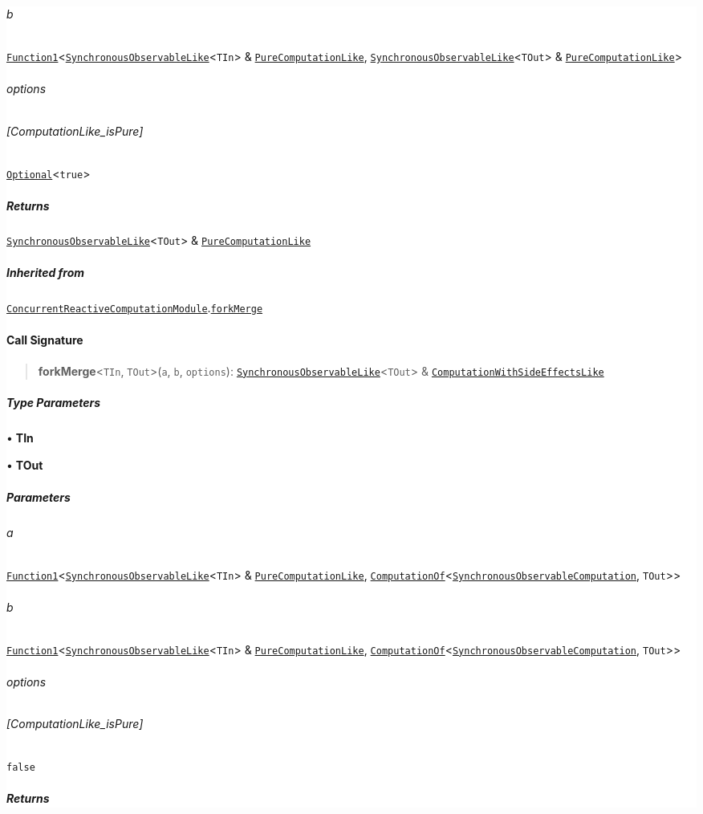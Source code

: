 ###### b

[`Function1`](../../../functions/type-aliases/Function1.md)\<[`SynchronousObservableLike`](../../interfaces/SynchronousObservableLike.md)\<`TIn`\> & [`PureComputationLike`](../../interfaces/PureComputationLike.md), [`SynchronousObservableLike`](../../interfaces/SynchronousObservableLike.md)\<`TOut`\> & [`PureComputationLike`](../../interfaces/PureComputationLike.md)\>

###### options

###### [ComputationLike_isPure]

[`Optional`](../../../functions/type-aliases/Optional.md)\<`true`\>

##### Returns

[`SynchronousObservableLike`](../../interfaces/SynchronousObservableLike.md)\<`TOut`\> & [`PureComputationLike`](../../interfaces/PureComputationLike.md)

##### Inherited from

[`ConcurrentReactiveComputationModule`](../../interfaces/ConcurrentReactiveComputationModule.md).[`forkMerge`](../../interfaces/ConcurrentReactiveComputationModule.md#forkmerge)

#### Call Signature

> **forkMerge**\<`TIn`, `TOut`\>(`a`, `b`, `options`): [`SynchronousObservableLike`](../../interfaces/SynchronousObservableLike.md)\<`TOut`\> & [`ComputationWithSideEffectsLike`](../../interfaces/ComputationWithSideEffectsLike.md)

##### Type Parameters

• **TIn**

• **TOut**

##### Parameters

###### a

[`Function1`](../../../functions/type-aliases/Function1.md)\<[`SynchronousObservableLike`](../../interfaces/SynchronousObservableLike.md)\<`TIn`\> & [`PureComputationLike`](../../interfaces/PureComputationLike.md), [`ComputationOf`](../../type-aliases/ComputationOf.md)\<[`SynchronousObservableComputation`](SynchronousObservableComputation.md), `TOut`\>\>

###### b

[`Function1`](../../../functions/type-aliases/Function1.md)\<[`SynchronousObservableLike`](../../interfaces/SynchronousObservableLike.md)\<`TIn`\> & [`PureComputationLike`](../../interfaces/PureComputationLike.md), [`ComputationOf`](../../type-aliases/ComputationOf.md)\<[`SynchronousObservableComputation`](SynchronousObservableComputation.md), `TOut`\>\>

###### options

###### [ComputationLike_isPure]

`false`

##### Returns
